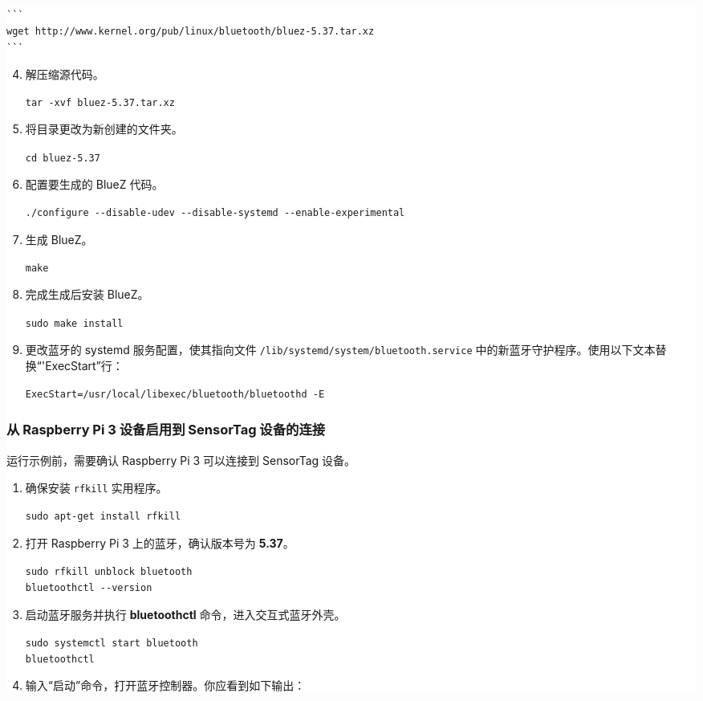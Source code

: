     ```
    wget http://www.kernel.org/pub/linux/bluetooth/bluez-5.37.tar.xz
    ```

4. 解压缩源代码。

    ```
    tar -xvf bluez-5.37.tar.xz
    ```

5. 将目录更改为新创建的文件夹。

    ```
    cd bluez-5.37
    ```

6. 配置要生成的 BlueZ 代码。

    ```
    ./configure --disable-udev --disable-systemd --enable-experimental
    ```

7. 生成 BlueZ。

    ```
    make
    ```

8. 完成生成后安装 BlueZ。

    ```
    sudo make install
    ```

9. 更改蓝牙的 systemd 服务配置，使其指向文件 `/lib/systemd/system/bluetooth.service` 中的新蓝牙守护程序。使用以下文本替换“'ExecStart”行：

    ```
    ExecStart=/usr/local/libexec/bluetooth/bluetoothd -E
    ```

### 从 Raspberry Pi 3 设备启用到 SensorTag 设备的连接
运行示例前，需要确认 Raspberry Pi 3 可以连接到 SensorTag 设备。

1. 确保安装 `rfkill` 实用程序。

    ```
    sudo apt-get install rfkill
    ```
2. 打开 Raspberry Pi 3 上的蓝牙，确认版本号为 **5.37**。

    ```
    sudo rfkill unblock bluetooth
    bluetoothctl --version
    ```
3. 启动蓝牙服务并执行 **bluetoothctl** 命令，进入交互式蓝牙外壳。

    ```
    sudo systemctl start bluetooth
    bluetoothctl
    ```
4. 输入“启动”命令，打开蓝牙控制器。你应看到如下输出：
